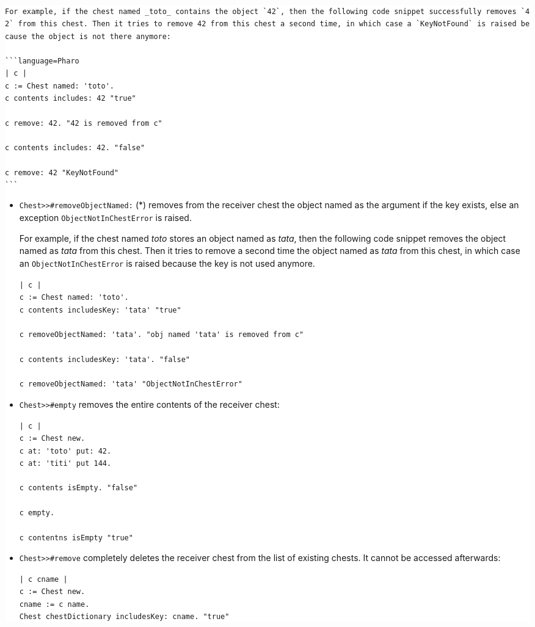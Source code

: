 	For example, if the chest named _toto_ contains the object `42`, then the following code snippet successfully removes `42` from this chest. Then it tries to remove 42 from this chest a second time, in which case a `KeyNotFound` is raised because the object is not there anymore:

	```language=Pharo
	| c |
	c := Chest named: 'toto'.
	c contents includes: 42 "true"

	c remove: 42. "42 is removed from c"

	c contents includes: 42. "false"

	c remove: 42 "KeyNotFound"
	```

- `Chest>>#removeObjectNamed:` (\*) removes from the receiver chest the object named as the argument if the key exists, else an exception `ObjectNotInChestError` is raised.

	For example, if the chest named _toto_ stores an object named as _tata_, then the following code snippet removes the object named as _tata_ from this chest. Then it tries to remove a second time the object named as _tata_ from this chest, in which case an `ObjectNotInChestError` is raised because the key is not used anymore.

	```language=Pharo
	| c |
	c := Chest named: 'toto'.
	c contents includesKey: 'tata' "true"

	c removeObjectNamed: 'tata'. "obj named 'tata' is removed from c"

	c contents includesKey: 'tata'. "false"

	c removeObjectNamed: 'tata' "ObjectNotInChestError"
	```

- `Chest>>#empty` removes the entire contents of the receiver chest:

	```language=Pharo
	| c |
	c := Chest new.
	c at: 'toto' put: 42.
	c at: 'titi' put 144.

	c contents isEmpty. "false"

	c empty.

	c contentns isEmpty "true"
	```

- `Chest>>#remove` completely deletes the receiver chest from the list of existing chests. It cannot be accessed afterwards:

	```language=Pharo
	| c cname |
	c := Chest new.
	cname := c name.
	Chest chestDictionary includesKey: cname. "true"
